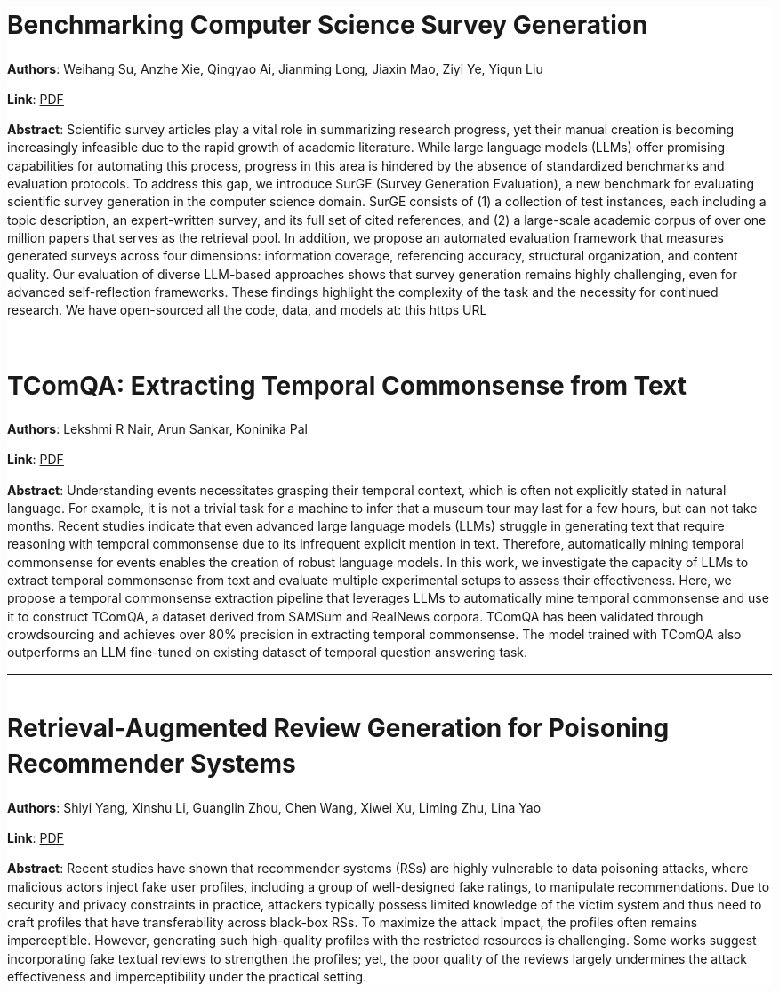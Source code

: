 # Benchmarking Computer Science Survey Generation 

**Authors**: Weihang Su, Anzhe Xie, Qingyao Ai, Jianming Long, Jiaxin Mao, Ziyi Ye, Yiqun Liu  

**Link**: [PDF](https://arxiv.org/pdf/2508.15658)  

**Abstract**: Scientific survey articles play a vital role in summarizing research progress, yet their manual creation is becoming increasingly infeasible due to the rapid growth of academic literature. While large language models (LLMs) offer promising capabilities for automating this process, progress in this area is hindered by the absence of standardized benchmarks and evaluation protocols. To address this gap, we introduce SurGE (Survey Generation Evaluation), a new benchmark for evaluating scientific survey generation in the computer science domain. SurGE consists of (1) a collection of test instances, each including a topic description, an expert-written survey, and its full set of cited references, and (2) a large-scale academic corpus of over one million papers that serves as the retrieval pool. In addition, we propose an automated evaluation framework that measures generated surveys across four dimensions: information coverage, referencing accuracy, structural organization, and content quality. Our evaluation of diverse LLM-based approaches shows that survey generation remains highly challenging, even for advanced self-reflection frameworks. These findings highlight the complexity of the task and the necessity for continued research. We have open-sourced all the code, data, and models at: this https URL 

---
# TComQA: Extracting Temporal Commonsense from Text 

**Authors**: Lekshmi R Nair, Arun Sankar, Koninika Pal  

**Link**: [PDF](https://arxiv.org/pdf/2508.15274)  

**Abstract**: Understanding events necessitates grasping their temporal context, which is often not explicitly stated in natural language. For example, it is not a trivial task for a machine to infer that a museum tour may last for a few hours, but can not take months. Recent studies indicate that even advanced large language models (LLMs) struggle in generating text that require reasoning with temporal commonsense due to its infrequent explicit mention in text. Therefore, automatically mining temporal commonsense for events enables the creation of robust language models. In this work, we investigate the capacity of LLMs to extract temporal commonsense from text and evaluate multiple experimental setups to assess their effectiveness. Here, we propose a temporal commonsense extraction pipeline that leverages LLMs to automatically mine temporal commonsense and use it to construct TComQA, a dataset derived from SAMSum and RealNews corpora. TComQA has been validated through crowdsourcing and achieves over 80\% precision in extracting temporal commonsense. The model trained with TComQA also outperforms an LLM fine-tuned on existing dataset of temporal question answering task. 

---
# Retrieval-Augmented Review Generation for Poisoning Recommender Systems 

**Authors**: Shiyi Yang, Xinshu Li, Guanglin Zhou, Chen Wang, Xiwei Xu, Liming Zhu, Lina Yao  

**Link**: [PDF](https://arxiv.org/pdf/2508.15252)  

**Abstract**: Recent studies have shown that recommender systems (RSs) are highly vulnerable to data poisoning attacks, where malicious actors inject fake user profiles, including a group of well-designed fake ratings, to manipulate recommendations. Due to security and privacy constraints in practice, attackers typically possess limited knowledge of the victim system and thus need to craft profiles that have transferability across black-box RSs. To maximize the attack impact, the profiles often remains imperceptible. However, generating such high-quality profiles with the restricted resources is challenging. Some works suggest incorporating fake textual reviews to strengthen the profiles; yet, the poor quality of the reviews largely undermines the attack effectiveness and imperceptibility under the practical setting.